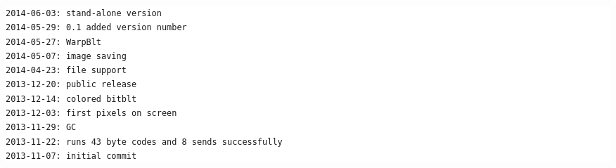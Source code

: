     2014-06-03: stand-alone version
    2014-05-29: 0.1 added version number
    2014-05-27: WarpBlt
    2014-05-07: image saving
    2014-04-23: file support
    2013-12-20: public release
    2013-12-14: colored bitblt
    2013-12-03: first pixels on screen
    2013-11-29: GC
    2013-11-22: runs 43 byte codes and 8 sends successfully
    2013-11-07: initial commit
